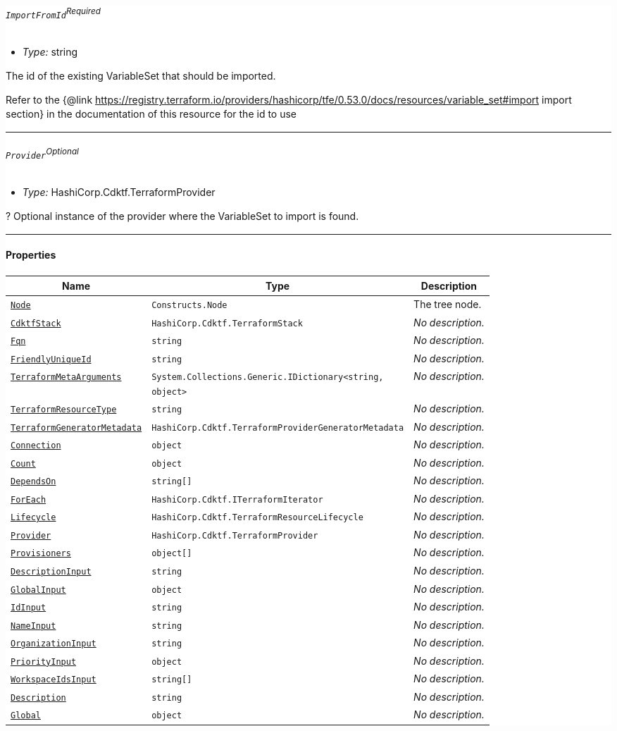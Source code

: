 ###### `ImportFromId`<sup>Required</sup> <a name="ImportFromId" id="@cdktf/provider-tfe.variableSet.VariableSet.generateConfigForImport.parameter.importFromId"></a>

- *Type:* string

The id of the existing VariableSet that should be imported.

Refer to the {@link https://registry.terraform.io/providers/hashicorp/tfe/0.53.0/docs/resources/variable_set#import import section} in the documentation of this resource for the id to use

---

###### `Provider`<sup>Optional</sup> <a name="Provider" id="@cdktf/provider-tfe.variableSet.VariableSet.generateConfigForImport.parameter.provider"></a>

- *Type:* HashiCorp.Cdktf.TerraformProvider

? Optional instance of the provider where the VariableSet to import is found.

---

#### Properties <a name="Properties" id="Properties"></a>

| **Name** | **Type** | **Description** |
| --- | --- | --- |
| <code><a href="#@cdktf/provider-tfe.variableSet.VariableSet.property.node">Node</a></code> | <code>Constructs.Node</code> | The tree node. |
| <code><a href="#@cdktf/provider-tfe.variableSet.VariableSet.property.cdktfStack">CdktfStack</a></code> | <code>HashiCorp.Cdktf.TerraformStack</code> | *No description.* |
| <code><a href="#@cdktf/provider-tfe.variableSet.VariableSet.property.fqn">Fqn</a></code> | <code>string</code> | *No description.* |
| <code><a href="#@cdktf/provider-tfe.variableSet.VariableSet.property.friendlyUniqueId">FriendlyUniqueId</a></code> | <code>string</code> | *No description.* |
| <code><a href="#@cdktf/provider-tfe.variableSet.VariableSet.property.terraformMetaArguments">TerraformMetaArguments</a></code> | <code>System.Collections.Generic.IDictionary<string, object></code> | *No description.* |
| <code><a href="#@cdktf/provider-tfe.variableSet.VariableSet.property.terraformResourceType">TerraformResourceType</a></code> | <code>string</code> | *No description.* |
| <code><a href="#@cdktf/provider-tfe.variableSet.VariableSet.property.terraformGeneratorMetadata">TerraformGeneratorMetadata</a></code> | <code>HashiCorp.Cdktf.TerraformProviderGeneratorMetadata</code> | *No description.* |
| <code><a href="#@cdktf/provider-tfe.variableSet.VariableSet.property.connection">Connection</a></code> | <code>object</code> | *No description.* |
| <code><a href="#@cdktf/provider-tfe.variableSet.VariableSet.property.count">Count</a></code> | <code>object</code> | *No description.* |
| <code><a href="#@cdktf/provider-tfe.variableSet.VariableSet.property.dependsOn">DependsOn</a></code> | <code>string[]</code> | *No description.* |
| <code><a href="#@cdktf/provider-tfe.variableSet.VariableSet.property.forEach">ForEach</a></code> | <code>HashiCorp.Cdktf.ITerraformIterator</code> | *No description.* |
| <code><a href="#@cdktf/provider-tfe.variableSet.VariableSet.property.lifecycle">Lifecycle</a></code> | <code>HashiCorp.Cdktf.TerraformResourceLifecycle</code> | *No description.* |
| <code><a href="#@cdktf/provider-tfe.variableSet.VariableSet.property.provider">Provider</a></code> | <code>HashiCorp.Cdktf.TerraformProvider</code> | *No description.* |
| <code><a href="#@cdktf/provider-tfe.variableSet.VariableSet.property.provisioners">Provisioners</a></code> | <code>object[]</code> | *No description.* |
| <code><a href="#@cdktf/provider-tfe.variableSet.VariableSet.property.descriptionInput">DescriptionInput</a></code> | <code>string</code> | *No description.* |
| <code><a href="#@cdktf/provider-tfe.variableSet.VariableSet.property.globalInput">GlobalInput</a></code> | <code>object</code> | *No description.* |
| <code><a href="#@cdktf/provider-tfe.variableSet.VariableSet.property.idInput">IdInput</a></code> | <code>string</code> | *No description.* |
| <code><a href="#@cdktf/provider-tfe.variableSet.VariableSet.property.nameInput">NameInput</a></code> | <code>string</code> | *No description.* |
| <code><a href="#@cdktf/provider-tfe.variableSet.VariableSet.property.organizationInput">OrganizationInput</a></code> | <code>string</code> | *No description.* |
| <code><a href="#@cdktf/provider-tfe.variableSet.VariableSet.property.priorityInput">PriorityInput</a></code> | <code>object</code> | *No description.* |
| <code><a href="#@cdktf/provider-tfe.variableSet.VariableSet.property.workspaceIdsInput">WorkspaceIdsInput</a></code> | <code>string[]</code> | *No description.* |
| <code><a href="#@cdktf/provider-tfe.variableSet.VariableSet.property.description">Description</a></code> | <code>string</code> | *No description.* |
| <code><a href="#@cdktf/provider-tfe.variableSet.VariableSet.property.global">Global</a></code> | <code>object</code> | *No description.* |